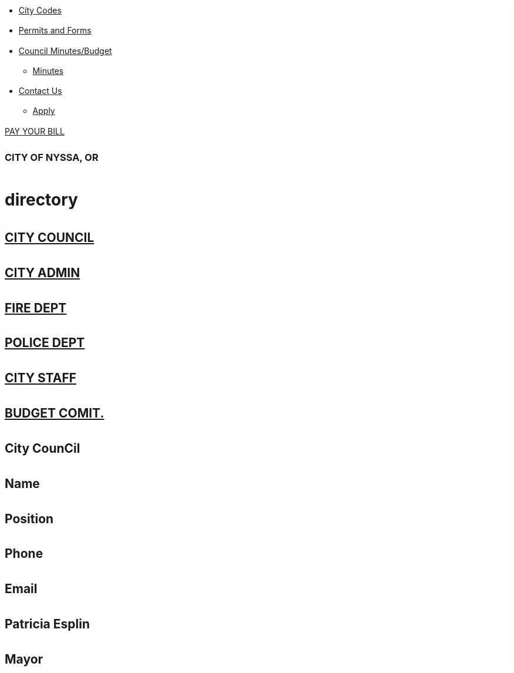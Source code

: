   - [City Codes](https://codelibrary.amlegal.com/codes/nyssaor/latest/overview)
  - [Permits and Forms](https://nyssacity.org/index.php/records-forms/)
- [Council Minutes/Budget](https://nyssacity.org/index.php/council-minutes-budget)
  
  - [Minutes](https://nyssacity.org/wp-content/uploads/2025/07/20250707090041943.pdf)
- [Contact Us](https://nyssacity.org/index.php/contact-us)
  
  - [Apply](https://nyssacity.org/index.php/apply)

[PAY YOUR BILL](https://www.govpaynow.com/gps/user/cyg/plc/a003lg)

### CITY OF NYSSA, OR

# directory

## [CITY COUNCIL](https://nyssacity.org/index.php/directory/)

## [CITY ADMIN](https://nyssacity.org/index.php/directory/)

## [FIRE DEPT](https://nyssacity.org/index.php/directory/)

## [POLICE DEPT](https://nyssacity.org/index.php/directory/)

## [CITY STAFF](https://nyssacity.org/index.php/directory/)

## [BUDGET COMIT.](https://nyssacity.org/index.php/directory/)

## City CounCil

## Name

## Position

## Phone

## Email

## Patricia Esplin

## Mayor
